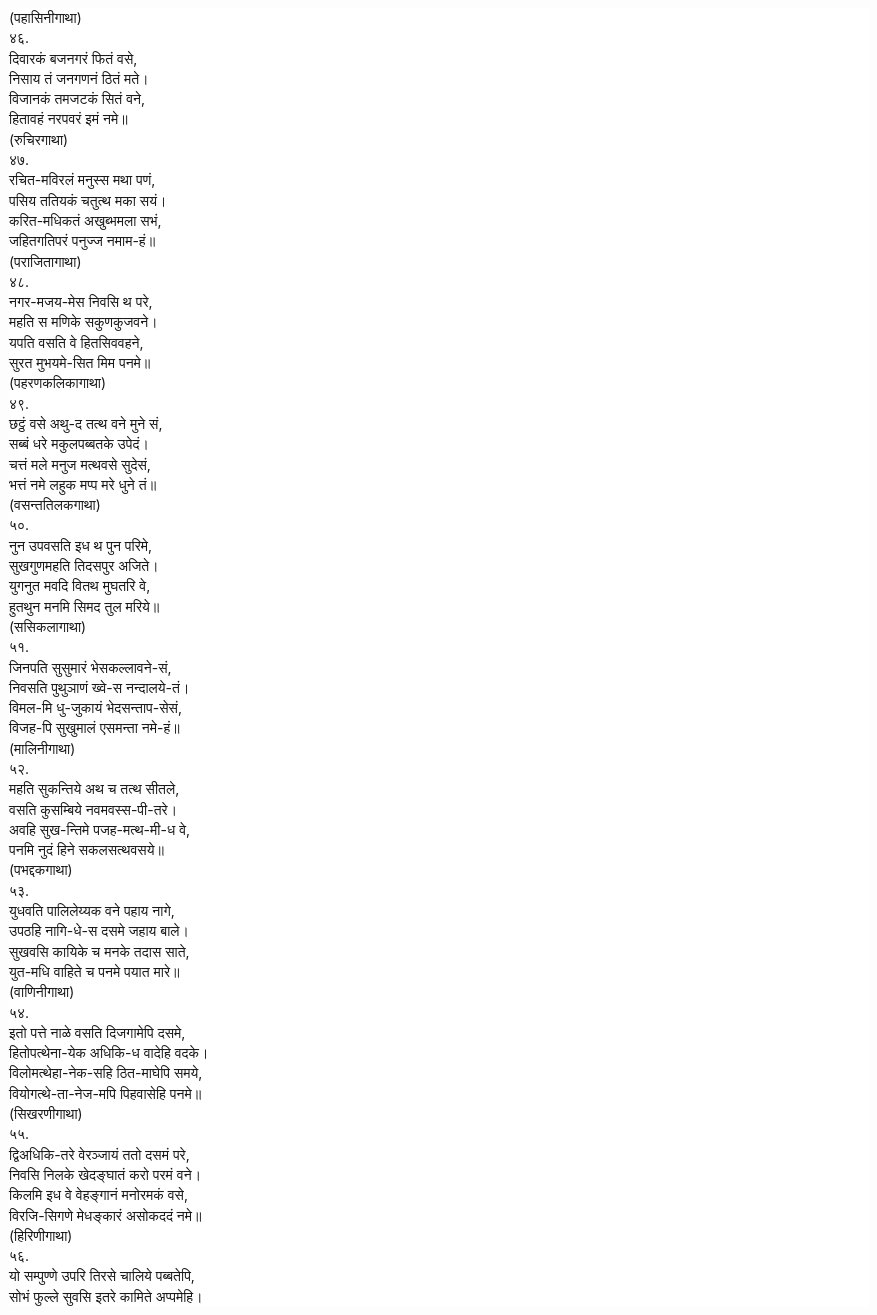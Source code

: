 (पहासिनीगाथा)  
४६.  
दिवारकं बजनगरं फितं वसे,  
निसाय तं जनगणनं ठितं मते।  
विजानकं तमजटकं सितं वने,  
हितावहं नरपवरं इमं नमे॥  
(रुचिरगाथा)  
४७.  
रचित-मविरलं मनुस्स मथा पणं,  
पसिय ततियकं चतुत्थ मका सयं।  
करित-मधिकतं अखुब्भमला सभं,  
जहितगतिपरं पनुज्‍ज नमाम-हं॥  
(पराजितागाथा)  
४८.  
नगर-मजय-मेस निवसि थ परे,  
महति स मणिके सकुणकुजवने।  
यपति वसति वे हितसिववहने,  
सुरत मुभयमे-सित मिम पनमे॥  
(पहरणकलिकागाथा)  
४९.  
छट्ठं वसे अथु-द तत्थ वने मुने सं,  
सब्बं धरे मकुलपब्बतके उपेदं।  
चत्तं मले मनुज मत्थवसे सुदेसं,  
भत्तं नमे लहुक मप्प मरे धुने तं॥  
(वसन्ततिलकगाथा)  
५०.  
नुन उपवसति इध थ पुन परिमे,  
सुखगुणमहति तिदसपुर अजिते।  
युगनुत मवदि वितथ मुघतरि वे,  
हुतथुन मनमि सिमद तुल मरिये॥  
(ससिकलागाथा)  
५१.  
जिनपति सुसुमारं भेसकल्‍लावने-सं,  
निवसति पुथुञाणं ख्वे-स नन्दालये-तं।  
विमल-मि धु-जुकायं भेदसन्ताप-सेसं,  
विजह-पि सुखुमालं एसमन्ता नमे-हं॥  
(मालिनीगाथा)  
५२.  
महति सुकन्तिये अथ च तत्थ सीतले,  
वसति कुसम्बिये नवमवस्स-पी-तरे।  
अवहि सुख-न्तिमे पजह-मत्थ-मी-ध वे,  
पनमि नुदं हिने सकलसत्थवसये॥  
(पभद्दकगाथा)  
५३.  
युधवति पालिलेय्यक वने पहाय नागे,  
उपठहि नागि-धे-स दसमे जहाय बाले।  
सुखवसि कायिके च मनके तदास साते,  
युत-मधि वाहिते च पनमे पयात मारे॥  
(वाणिनीगाथा)  
५४.  
इतो पत्ते नाळे वसति दिजगामेपि दसमे,  
हितोपत्थेना-येक अधिकि-ध वादेहि वदके।  
विलोमत्थेहा-नेक-सहि ठित-माघेपि समये,  
वियोगत्थे-ता-नेज-मपि पिहवासेहि पनमे॥  
(सिखरणीगाथा)  
५५.  
द्विअधिकि-तरे वेरञ्‍जायं ततो दसमं परे,  
निवसि निलके खेदङ्घातं करो परमं वने।  
किलमि इध वे वेहङ्गानं मनोरमकं वसे,  
विरजि-सिगणे मेधङ्कारं असोकददं नमे॥  
(हिरिणीगाथा)  
५६.  
यो सम्पुण्णे उपरि तिरसे चालिये पब्बतेपि,  
सोभं फुल्‍ले सुवसि इतरे कामिते अप्पमेहि।  